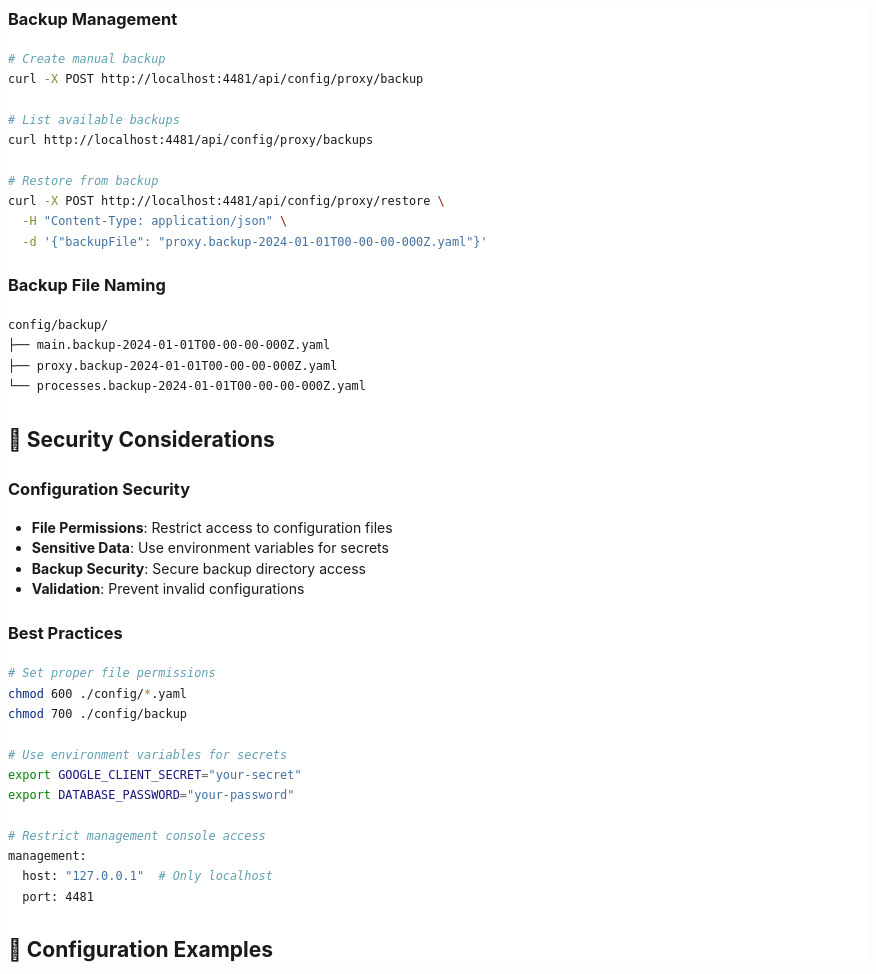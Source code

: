 ### Backup Management

```bash
# Create manual backup
curl -X POST http://localhost:4481/api/config/proxy/backup

# List available backups
curl http://localhost:4481/api/config/proxy/backups

# Restore from backup
curl -X POST http://localhost:4481/api/config/proxy/restore \
  -H "Content-Type: application/json" \
  -d '{"backupFile": "proxy.backup-2024-01-01T00-00-00-000Z.yaml"}'
```

### Backup File Naming

```
config/backup/
├── main.backup-2024-01-01T00-00-00-000Z.yaml
├── proxy.backup-2024-01-01T00-00-00-000Z.yaml
└── processes.backup-2024-01-01T00-00-00-000Z.yaml
```

## 🔐 Security Considerations

### Configuration Security

- **File Permissions**: Restrict access to configuration files
- **Sensitive Data**: Use environment variables for secrets
- **Backup Security**: Secure backup directory access
- **Validation**: Prevent invalid configurations

### Best Practices

```bash
# Set proper file permissions
chmod 600 ./config/*.yaml
chmod 700 ./config/backup

# Use environment variables for secrets
export GOOGLE_CLIENT_SECRET="your-secret"
export DATABASE_PASSWORD="your-password"

# Restrict management console access
management:
  host: "127.0.0.1"  # Only localhost
  port: 4481
```

## 📝 Configuration Examples

